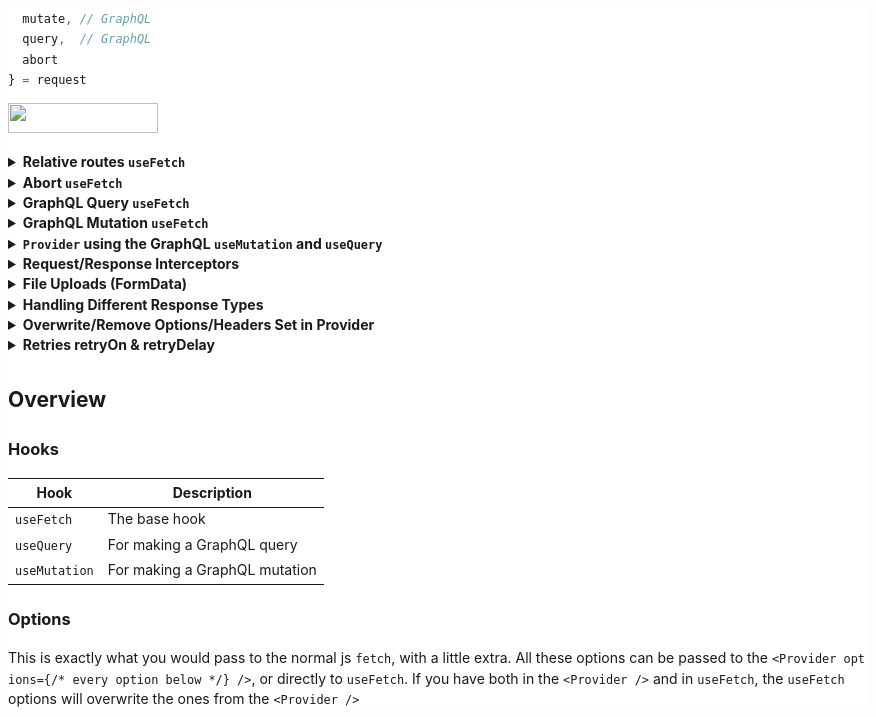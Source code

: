 ```js
  mutate, // GraphQL
  query,  // GraphQL
  abort
} = request
```

<a target="_blank" rel="noopener noreferrer" href='https://www.youtube.com/watch?v=_-GujYZFCKI&list=PLZIwrWkE9rCdUybd8t3tY-mUMvXkCdenW&index=6'><img  width='150px' height='30px' src='https://github.com/ava/use-http/raw/master/public/watch-youtube-video.png' /></a>

</details>


<details><summary><b>Relative routes <code>useFetch</code></b></summary></details>

<details><summary><b>Abort <code>useFetch</code></b></summary></details>


<details><summary><b>GraphQL Query <code>useFetch</code></b></summary></details>


<details><summary><b>GraphQL Mutation <code>useFetch</code></b></summary></details>


<details><summary><b><code>Provider</code> using the GraphQL <code>useMutation</code> and <code>useQuery</code></b></summary></details>


<details id='interceptors'><summary><b>Request/Response Interceptors</b></summary></details>

<details id='form-data'><summary><b>File Uploads (FormData)</b></summary></details>

<details><summary><b>Handling Different Response Types</b></summary></details>

<details><summary><b>Overwrite/Remove Options/Headers Set in Provider</b></summary></details>

<details><summary><b>Retries retryOn & retryDelay</b></summary></details>

Overview
--------

### Hooks

| Hook                | Description                                                                              |
| --------------------- | ---------------------------------------------------------------------------------------- |
| `useFetch` | The base hook |
| `useQuery` | For making a GraphQL query |
| `useMutation` | For making a GraphQL mutation |
    
</details>


### Options
    
This is exactly what you would pass to the normal js `fetch`, with a little extra. All these options can be passed to the `<Provider options={/* every option below */} />`, or directly to `useFetch`. If you have both in the `<Provider />` and in `useFetch`, the `useFetch` options will overwrite the ones from the `<Provider />`
